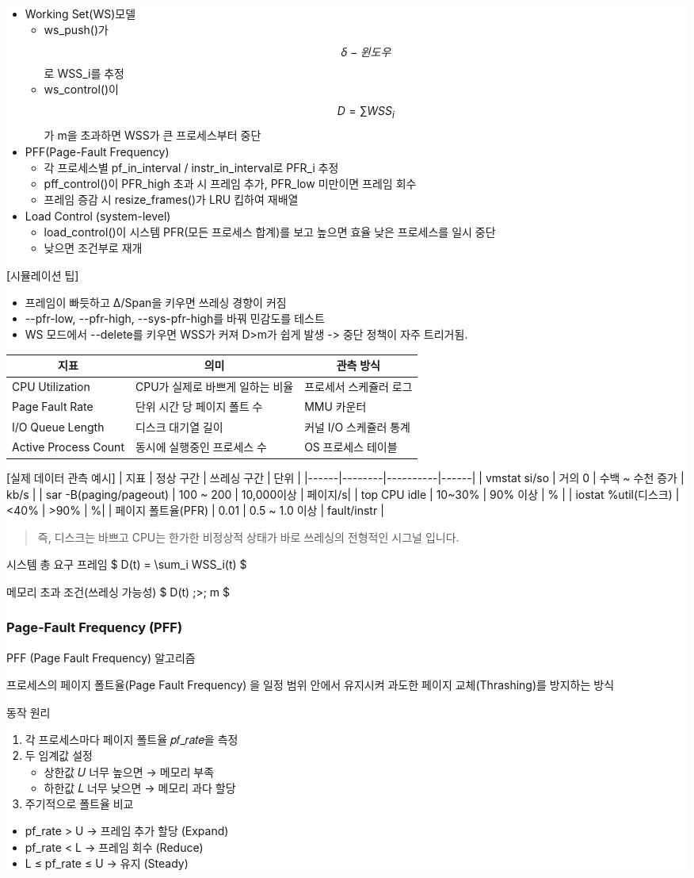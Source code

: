 - Working Set(WS)모델
  - ws_push()가 $$\delta-윈도우$$로 WSS_i를 추정
  - ws_control()이 $$ D = \sum WSS_i$$가 m을 초과하면 WSS가 큰 프로세스부터 중단
- PFF(Page-Fault Frequency)
  - 각 프로세스별 pf_in_interval / instr_in_interval로 PFR_i 추정
  - pff_control()이 PFR_high 초과 시 프레임 추가, PFR_low 미만이면 프레임 회수
  - 프레임 증감 시 resize_frames()가 LRU 킵하여 재배열
- Load Control (system-level)
  - load_control()이 시스템 PFR(모든 프로세스 합계)를 보고
    높으면 효율 낮은 프로세스를 일시 중단
  - 낮으면 조건부로 재개
 

[시뮬레이션 팁]
- 프레임이 빠듯하고 Δ/Span을 키우면 쓰레싱 경향이 커짐
- --pfr-low, --pfr-high, --sys-pfr-high를 바꿔 민감도를 테스트
- WS 모드에서 --delete를 키우면 WSS가 커져 D>m가 쉽게 발생 -> 중단 정책이 자주 트리거됨.

| 지표 | 의미 | 관측 방식 |
|-------|-------|------| 
| CPU Utilization | CPU가 실제로 바쁘게 일하는 비율 | 프로세서 스케쥴러 로그|
| Page Fault Rate | 단위 시간 당 페이지 폴트 수 | MMU 카운터|
| I/O Queue Length | 디스크 대기열 길이 | 커널 I/O 스케쥴러 통계 |
| Active Process Count | 동시에 실행중인 프로세스 수 | OS 프로세스 테이블|

[실제 데이터 관측 예시]
| 지표 | 정상 구간 | 쓰레싱 구간 | 단위 |
|------|--------|----------|------|
| vmstat si/so | 거의 0 | 수백 ~ 수천 증가 | kb/s |
| sar -B(paging/pageout) | 100 ~ 200 | 10,000이상 | 페이지/s|
| top CPU idle | 10~30% | 90% 이상 | % |
| iostat %util(디스크) | <40% | >90% | %|
| 페이지 폴트율(PFR) | 0.01 | 0.5 ~ 1.0 이상 | fault/instr |
> 즉, 디스크는 바쁘고 CPU는 한가한 비정상적 상태가 바로 쓰레싱의 전형적인 시그널 입니다.

시스템 총 요구 프레임
$ D(t) = \sum_i WSS_i(t) $

메모리 초과 조건(쓰레싱 가능성)
$ D(t) \;>\; m $

### Page-Fault Frequency (PFF)

PFF (Page Fault Frequency) 알고리즘

프로세스의 페이지 폴트율(Page Fault Frequency) 을 일정 범위 안에서 유지시켜
과도한 페이지 교체(Thrashing)를 방지하는 방식

동작 원리
1. 각 프로세스마다 페이지 폴트율 𝑝𝑓_𝑟𝑎𝑡𝑒을 측정
2. 두 임계값 설정
   - 상한값 𝑈 너무 높으면 → 메모리 부족
   - 하한값 𝐿 너무 낮으면 → 메모리 과다 할당
3. 주기적으로 폴트율 비교
  - pf_rate > U → 프레임 추가 할당 (Expand)
  - pf_rate < L → 프레임 회수 (Reduce)
  - L ≤ pf_rate ≤ U → 유지 (Steady)
